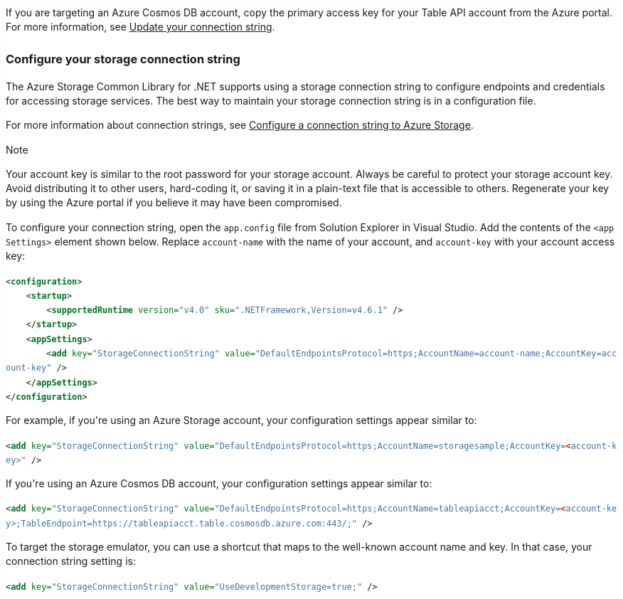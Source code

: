 If you are targeting an Azure Cosmos DB account, copy the primary access key for your Table API account from the Azure portal. For more information, see [Update your connection string](create-table-dotnet.md#update-your-connection-string).

### Configure your storage connection string
The Azure Storage Common Library for .NET supports using a storage connection string to configure endpoints and credentials for accessing storage services. The best way to maintain your storage connection string is in a configuration file. 

For more information about connection strings, see [Configure a connection string to Azure Storage](../storage/common/storage-configure-connection-string.md).

> [!NOTE]
> Your account key is similar to the root password for your storage account. Always be careful to protect your storage account key. Avoid distributing it to other users, hard-coding it, or saving it in a plain-text file that is accessible to others. Regenerate your key by using the Azure portal if you believe it may have been compromised.
> 

To configure your connection string, open the `app.config` file from Solution Explorer in Visual Studio. Add the contents of the `<appSettings>` element shown below. Replace `account-name` with the name of your account, and `account-key` with your account access key:

```xml
<configuration>
    <startup> 
        <supportedRuntime version="v4.0" sku=".NETFramework,Version=v4.6.1" />
    </startup>
    <appSettings>
        <add key="StorageConnectionString" value="DefaultEndpointsProtocol=https;AccountName=account-name;AccountKey=account-key" />
    </appSettings>
</configuration>
```

For example, if you're using an Azure Storage account, your configuration settings appear similar to:

```xml
<add key="StorageConnectionString" value="DefaultEndpointsProtocol=https;AccountName=storagesample;AccountKey=<account-key>" />
```

If you're using an Azure Cosmos DB account, your configuration settings appear similar to:

```xml
<add key="StorageConnectionString" value="DefaultEndpointsProtocol=https;AccountName=tableapiacct;AccountKey=<account-key>;TableEndpoint=https://tableapiacct.table.cosmosdb.azure.com:443/;" />
```

To target the storage emulator, you can use a shortcut that maps to the well-known account name and key. In that case, your connection string setting is:

```xml
<add key="StorageConnectionString" value="UseDevelopmentStorage=true;" />
```


[Download and install the Azure SDK for .NET]: /develop/net/
[dotnet_api_ref]: https://msdn.microsoft.com/library/azure/mt347887.aspx
[dotnet_CloudTableClient]: https://msdn.microsoft.com/library/microsoft.windowsazure.storage.table.cloudtableclient.aspx
[dotnet_CloudTable]: https://msdn.microsoft.com/library/microsoft.windowsazure.storage.table.cloudtable.aspx
[dotnet_CloudTable_Execute]: https://msdn.microsoft.com/library/microsoft.windowsazure.storage.table.cloudtable.execute.aspx
[dotnet_CloudTable_ExecuteBatch]: https://msdn.microsoft.com/library/microsoft.windowsazure.storage.table.cloudtable.executebatch.aspx
[dotnet_DynamicTableEntity]: https://msdn.microsoft.com/library/microsoft.windowsazure.storage.table.dynamictableentity.aspx
[dotnet_EntityResolver]: https://msdn.microsoft.com/library/jj733144.aspx
[dotnet_TableBatchOperation]: https://msdn.microsoft.com/library/microsoft.windowsazure.storage.table.tablebatchoperation.aspx
[dotnet_TableBatchOperation_Insert]: https://msdn.microsoft.com/library/microsoft.windowsazure.storage.table.tablebatchoperation.insert.aspx
[dotnet_TableEntity]: https://msdn.microsoft.com/library/microsoft.windowsazure.storage.table.tableentity.aspx
[dotnet_TableOperation]: https://msdn.microsoft.com/library/microsoft.windowsazure.storage.table.tableoperation.aspx
[dotnet_TableOperation_Insert]: https://msdn.microsoft.com/library/microsoft.windowsazure.storage.table.tableoperation.insert.aspx
[dotnet_TableOperation_InsertOrReplace]: https://msdn.microsoft.com/library/microsoft.windowsazure.storage.table.tableoperation.insertorreplace.aspx
[dotnet_TableOperation_Replace]: https://msdn.microsoft.com/library/microsoft.windowsazure.storage.table.tableoperation.replace.aspx
[dotnet_TableQuery]: https://msdn.microsoft.com/library/microsoft.windowsazure.storage.table.tablequery.aspx
[dotnet_TableResult]: https://msdn.microsoft.com/library/microsoft.windowsazure.storage.table.tableresult.aspx
[dotnet_TableResult_Result]: https://msdn.microsoft.com/library/microsoft.windowsazure.storage.table.tableresult.result.aspx